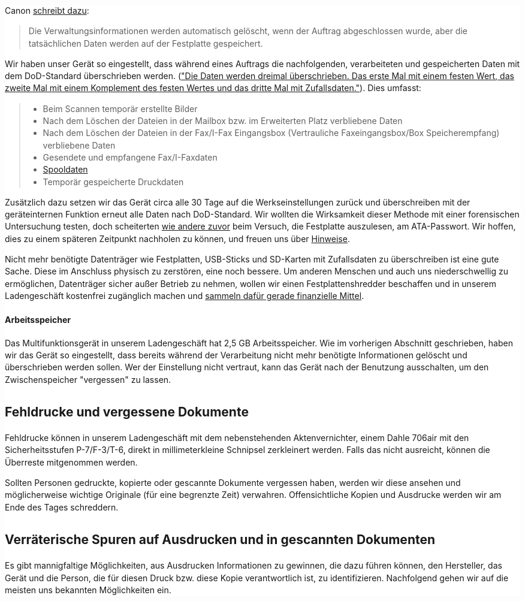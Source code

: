 Canon [schreibt dazu](https://web.archive.org/web/20220811185828/https://oip.manual.canon/USRMA-0072-zz-CS-deDE/contents/CS5255_security1243_specifyingmanagementsettingsfortheharddisk.html):

> Die Verwaltungsinformationen werden automatisch gelöscht, wenn der Auftrag abgeschlossen wurde, aber die tatsächlichen Daten werden auf der Festplatte gespeichert.

Wir haben unser Gerät so eingestellt, dass während eines Auftrags die nachfolgenden, verarbeiteten und gespeicherten Daten mit dem DoD-Standard überschrieben werden. (["Die Daten werden dreimal überschrieben. Das erste Mal mit einem festen Wert, das zweite Mal mit einem Komplement des festen Wertes und das dritte Mal mit Zufallsdaten."](https://web.archive.org/web/20220811190034/https://oip.manual.canon/USRMA-0072-zz-CS-deDE/contents/CS5255_security1244_completelyerasingunnecessarydatafromthehardd.html?search=DoD)). Dies umfasst:

> - Beim Scannen temporär erstellte Bilder
> - Nach dem Löschen der Dateien in der Mailbox bzw. im Erweiterten Platz verbliebene Daten
> - Nach dem Löschen der Dateien in der Fax/I-Fax Eingangsbox (Vertrauliche Faxeingangsbox/Box Speicherempfang) verbliebene Daten
> - Gesendete und empfangene Fax/I-Faxdaten
> - [Spooldaten](https://de.wikipedia.org/wiki/Spooling)
> - Temporär gespeicherte Druckdaten

Zusätzlich dazu setzen wir das Gerät circa alle 30 Tage auf die Werkseinstellungen zurück und überschreiben mit der geräteinternen Funktion erneut alle Daten nach DoD-Standard. Wir wollten die Wirksamkeit dieser Methode mit einer forensischen Untersuchung testen, doch scheiterten [wie andere zuvor](https://web.archive.org/web/20220808210713/https://www.copytechnet.com/forums/archive/index.php/t-157793.html) beim Versuch, die Festplatte auszulesen, am ATA-Passwort. Wir hoffen, dies zu einem späteren Zeitpunkt nachholen zu können, und freuen uns über [Hinweise](https://proxysto.re/kontakt.html).

Nicht mehr benötigte Datenträger wie Festplatten, USB-Sticks und SD-Karten mit Zufallsdaten zu überschreiben ist eine gute Sache. Diese im Anschluss physisch zu zerstören, eine noch bessere. Um anderen Menschen und auch uns niederschwellig zu ermöglichen, Datenträger sicher außer Betrieb zu nehmen, wollen wir einen Festplattenshredder beschaffen und in unserem Ladengeschäft kostenfrei zugänglich machen und [sammeln dafür gerade finanzielle Mittel](https://dys2p.com/de/support.html).

<h4 id="arbeisspeicher">Arbeitsspeicher</h4>

Das Multifunktionsgerät in unserem Ladengeschäft hat 2,5 GB Arbeitsspeicher. Wie im vorherigen Abschnitt geschrieben, haben wir das Gerät so eingestellt, dass bereits während der Verarbeitung nicht mehr benötigte Informationen gelöscht und überschrieben werden sollen. Wer der Einstellung nicht vertraut, kann das Gerät nach der Benutzung ausschalten, um den Zwischenspeicher "vergessen" zu lassen.

<h2 id="fehldrucke-und-vergessene-dokumente">Fehldrucke und vergessene Dokumente</h2>

Fehldrucke können in unserem Ladengeschäft mit dem nebenstehenden Aktenvernichter, einem Dahle 706air mit den Sicherheitsstufen P-7/F-3/T-6, direkt in millimeterkleine Schnipsel zerkleinert werden. Falls das nicht ausreicht, können die Überreste mitgenommen werden.

Sollten Personen gedruckte, kopierte oder gescannte Dokumente vergessen haben, werden wir diese ansehen und möglicherweise wichtige Originale (für eine begrenzte Zeit) verwahren. Offensichtliche Kopien und Ausdrucke werden wir am Ende des Tages schreddern.

<h2 id="verraeterische-spuren-auf-ausdrucken-und-in-gescannten-dokumenten">Verräterische Spuren auf Ausdrucken und in gescannten Dokumenten</h2>

Es gibt mannigfaltige Möglichkeiten, aus Ausdrucken Informationen zu gewinnen, die dazu führen können, den Hersteller, das Gerät und die Person, die für diesen Druck bzw. diese Kopie verantwortlich ist, zu identifizieren. Nachfolgend gehen wir auf die meisten uns bekannten Möglichkeiten ein.
